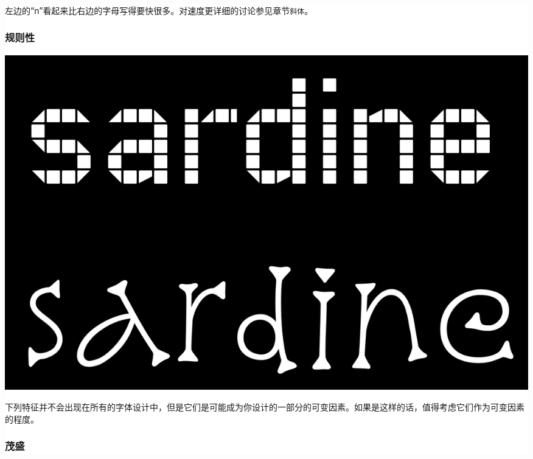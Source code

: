 左边的“n”看起来比右边的字母写得要快很多。对速度更详细的讨论参见章节`斜体`。  
  
### 规则性    
  
![6regularity.png](\images\6regularity.png)  
  
下列特征并不会出现在所有的字体设计中，但是它们是可能成为你设计的一部分的可变因素。如果是这样的话，值得考虑它们作为可变因素的程度。  
  
### 茂盛      
  